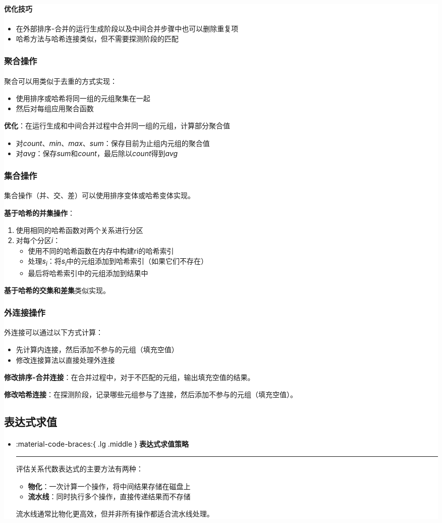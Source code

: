 #### 优化技巧

- 在外部排序-合并的运行生成阶段以及中间合并步骤中也可以删除重复项
- 哈希方法与哈希连接类似，但不需要探测阶段的匹配

### 聚合操作

聚合可以用类似于去重的方式实现：

- 使用排序或哈希将同一组的元组聚集在一起
- 然后对每组应用聚合函数

**优化**：在运行生成和中间合并过程中合并同一组的元组，计算部分聚合值

- 对$count$、$min$、$max$、$sum$：保存目前为止组内元组的聚合值
- 对$avg$：保存$sum$和$count$，最后除以$count$得到$avg$

### 集合操作

集合操作（并、交、差）可以使用排序变体或哈希变体实现。

**基于哈希的并集操作**：

1. 使用相同的哈希函数对两个关系进行分区
2. 对每个分区$i$：
      - 使用不同的哈希函数在内存中构建ri的哈希索引
      - 处理$s_i$：将$s_i$中的元组添加到哈希索引（如果它们不存在）
      - 最后将哈希索引中的元组添加到结果中

**基于哈希的交集和差集**类似实现。

### 外连接操作

外连接可以通过以下方式计算：

- 先计算内连接，然后添加不参与的元组（填充空值）
- 修改连接算法以直接处理外连接

**修改排序-合并连接**：在合并过程中，对于不匹配的元组，输出填充空值的结果。

**修改哈希连接**：在探测阶段，记录哪些元组参与了连接，然后添加不参与的元组（填充空值）。

## 表达式求值

<div class="grid cards" markdown>

-   :material-code-braces:{ .lg .middle } __表达式求值策略__

    ---
    评估关系代数表达式的主要方法有两种：
    
    - **物化**：一次计算一个操作，将中间结果存储在磁盘上
    - **流水线**：同时执行多个操作，直接传递结果而不存储
    
    流水线通常比物化更高效，但并非所有操作都适合流水线处理。

</div>
